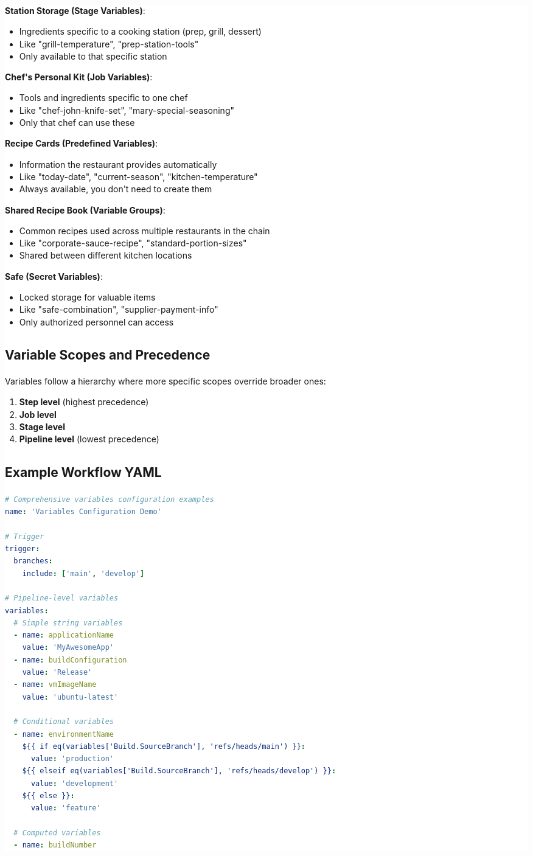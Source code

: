 **Station Storage (Stage Variables)**:
- Ingredients specific to a cooking station (prep, grill, dessert)
- Like "grill-temperature", "prep-station-tools"
- Only available to that specific station

**Chef's Personal Kit (Job Variables)**:
- Tools and ingredients specific to one chef
- Like "chef-john-knife-set", "mary-special-seasoning"
- Only that chef can use these

**Recipe Cards (Predefined Variables)**:
- Information the restaurant provides automatically
- Like "today-date", "current-season", "kitchen-temperature"
- Always available, you don't need to create them

**Shared Recipe Book (Variable Groups)**:
- Common recipes used across multiple restaurants in the chain
- Like "corporate-sauce-recipe", "standard-portion-sizes"
- Shared between different kitchen locations

**Safe (Secret Variables)**:
- Locked storage for valuable items
- Like "safe-combination", "supplier-payment-info"
- Only authorized personnel can access

## Variable Scopes and Precedence

Variables follow a hierarchy where more specific scopes override broader ones:
1. **Step level** (highest precedence)
2. **Job level**
3. **Stage level**
4. **Pipeline level** (lowest precedence)

## Example Workflow YAML

```yaml
# Comprehensive variables configuration examples
name: 'Variables Configuration Demo'

# Trigger
trigger:
  branches:
    include: ['main', 'develop']

# Pipeline-level variables
variables:
  # Simple string variables
  - name: applicationName
    value: 'MyAwesomeApp'
  - name: buildConfiguration
    value: 'Release'
  - name: vmImageName
    value: 'ubuntu-latest'
  
  # Conditional variables
  - name: environmentName
    ${{ if eq(variables['Build.SourceBranch'], 'refs/heads/main') }}:
      value: 'production'
    ${{ elseif eq(variables['Build.SourceBranch'], 'refs/heads/develop') }}:
      value: 'development'
    ${{ else }}:
      value: 'feature'
  
  # Computed variables
  - name: buildNumber
```